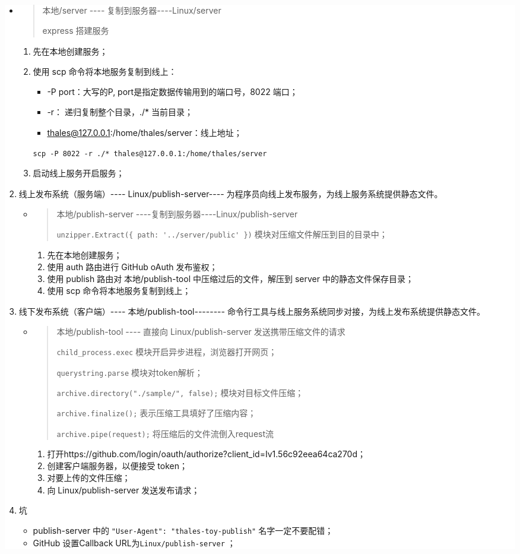    * > 本地/server ---- 复制到服务器----Linux/server
     >
     > express 搭建服务

     1. 先在本地创建服务；

     2. 使用 scp 命令将本地服务复制到线上：

        * -P port：大写的P, port是指定数据传输用到的端口号，8022 端口；
     
        * -r： 递归复制整个目录，./* 当前目录；
        * thales@127.0.0.1:/home/thales/server：线上地址；
     
        ```shell
        scp -P 8022 -r ./* thales@127.0.0.1:/home/thales/server
        ```
     
     3. 启动线上服务开启服务；

2. 线上发布系统（服务端）---- Linux/publish-server---- 为程序员向线上发布服务，为线上服务系统提供静态文件。

   * > 本地/publish-server ----复制到服务器----Linux/publish-server
     >
     > `unzipper.Extract({ path: '../server/public' })` 模块对压缩文件解压到目的目录中；
     
     1. 先在本地创建服务；
     2. 使用 auth 路由进行 GitHub oAuth 发布鉴权；
     3. 使用 publish 路由对 本地/publish-tool 中压缩过后的文件，解压到 server 中的静态文件保存目录；
     4. 使用 scp 命令将本地服务复制到线上；

3. 线下发布系统（客户端）---- 本地/publish-tool-------- 命令行工具与线上服务系统同步对接，为线上发布系统提供静态文件。

   * > 本地/publish-tool ---- 直接向 Linux/publish-server 发送携带压缩文件的请求
     >
     > `child_process.exec` 模块开启异步进程，浏览器打开网页；
     >
     > `querystring.parse` 模块对token解析；
     >
     > `archive.directory("./sample/", false);` 模块对目标文件压缩；
     >
     > `archive.finalize();` 表示压缩工具填好了压缩内容；
     >
     > `archive.pipe(request);` 将压缩后的文件流倒入request流

     1. 打开https://github.com/login/oauth/authorize?client_id=Iv1.56c92eea64ca270d；
     2. 创建客户端服务器，以便接受 token；
     3. 对要上传的文件压缩；
     4. 向 Linux/publish-server 发送发布请求；

4. 坑
   * publish-server 中的 `"User-Agent": "thales-toy-publish"` 名字一定不要配错；
   * GitHub 设置Callback URL为`Linux/publish-server` ；
